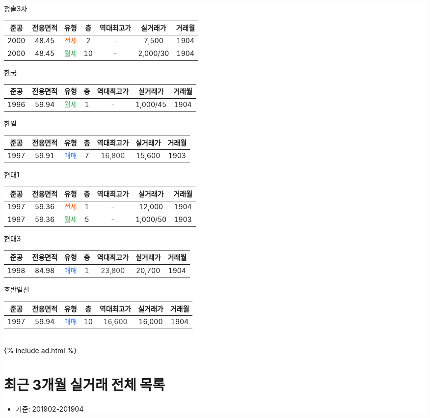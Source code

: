 [청솔3차](https://search.naver.com/search.naver?query=%EA%B4%91%EC%A3%BC%EA%B4%91%EC%97%AD%EC%8B%9C+%EB%B6%81%EA%B5%AC+%EC%9D%BC%EA%B3%A1%EB%8F%99+%EC%B2%AD%EC%86%943%EC%B0%A8)

|준공|전용면적|유형|층|역대최고가|실거래가|거래월|
|:---:|:---:|:---:|:---:|:---:|:---:|:---:|
|2000|48.45|<span style="color:#ff5a00">전세</span>|2|<span style="color:#444444">-</span>|7,500|1904|
|2000|48.45|<span style="color:#34a853">월세</span>|10|<span style="color:#444444">-</span>|2,000/30|1904|

[한국](https://search.naver.com/search.naver?query=%EA%B4%91%EC%A3%BC%EA%B4%91%EC%97%AD%EC%8B%9C+%EB%B6%81%EA%B5%AC+%EC%9D%BC%EA%B3%A1%EB%8F%99+%ED%95%9C%EA%B5%AD)

|준공|전용면적|유형|층|역대최고가|실거래가|거래월|
|:---:|:---:|:---:|:---:|:---:|:---:|:---:|
|1996|59.94|<span style="color:#34a853">월세</span>|1|<span style="color:#444444">-</span>|1,000/45|1904|

[한일](https://search.naver.com/search.naver?query=%EA%B4%91%EC%A3%BC%EA%B4%91%EC%97%AD%EC%8B%9C+%EB%B6%81%EA%B5%AC+%EC%9D%BC%EA%B3%A1%EB%8F%99+%ED%95%9C%EC%9D%BC)

|준공|전용면적|유형|층|역대최고가|실거래가|거래월|
|:---:|:---:|:---:|:---:|:---:|:---:|:---:|
|1997|59.91|<span style="color:#4285f3">매매</span>|7|<span style="color:#444444">16,800</span>|15,600|1903|

[현대1](https://search.naver.com/search.naver?query=%EA%B4%91%EC%A3%BC%EA%B4%91%EC%97%AD%EC%8B%9C+%EB%B6%81%EA%B5%AC+%EC%9D%BC%EA%B3%A1%EB%8F%99+%ED%98%84%EB%8C%801)

|준공|전용면적|유형|층|역대최고가|실거래가|거래월|
|:---:|:---:|:---:|:---:|:---:|:---:|:---:|
|1997|59.36|<span style="color:#ff5a00">전세</span>|1|<span style="color:#444444">-</span>|12,000|1904|
|1997|59.36|<span style="color:#34a853">월세</span>|5|<span style="color:#444444">-</span>|1,000/50|1903|

[현대3](https://search.naver.com/search.naver?query=%EA%B4%91%EC%A3%BC%EA%B4%91%EC%97%AD%EC%8B%9C+%EB%B6%81%EA%B5%AC+%EC%9D%BC%EA%B3%A1%EB%8F%99+%ED%98%84%EB%8C%803)

|준공|전용면적|유형|층|역대최고가|실거래가|거래월|
|:---:|:---:|:---:|:---:|:---:|:---:|:---:|
|1998|84.98|<span style="color:#4285f3">매매</span>|1|<span style="color:#444444">23,800</span>|20,700|1904|

[호반일신](https://search.naver.com/search.naver?query=%EA%B4%91%EC%A3%BC%EA%B4%91%EC%97%AD%EC%8B%9C+%EB%B6%81%EA%B5%AC+%EC%9D%BC%EA%B3%A1%EB%8F%99+%ED%98%B8%EB%B0%98%EC%9D%BC%EC%8B%A0)

|준공|전용면적|유형|층|역대최고가|실거래가|거래월|
|:---:|:---:|:---:|:---:|:---:|:---:|:---:|
|1997|59.94|<span style="color:#4285f3">매매</span>|10|<span style="color:#444444">16,600</span>|16,000|1904|


<br>
{% include ad.html %}
<br>

# 최근 3개월 실거래 전체 목록
* 기준: 201902-201904
